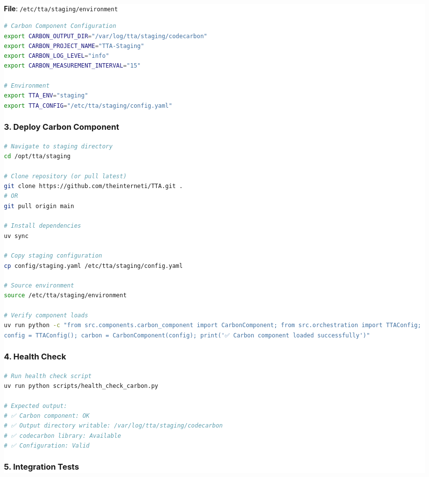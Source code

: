 **File**: `/etc/tta/staging/environment`

```bash
# Carbon Component Configuration
export CARBON_OUTPUT_DIR="/var/log/tta/staging/codecarbon"
export CARBON_PROJECT_NAME="TTA-Staging"
export CARBON_LOG_LEVEL="info"
export CARBON_MEASUREMENT_INTERVAL="15"

# Environment
export TTA_ENV="staging"
export TTA_CONFIG="/etc/tta/staging/config.yaml"
```

### 3. Deploy Carbon Component

```bash
# Navigate to staging directory
cd /opt/tta/staging

# Clone repository (or pull latest)
git clone https://github.com/theinterneti/TTA.git .
# OR
git pull origin main

# Install dependencies
uv sync

# Copy staging configuration
cp config/staging.yaml /etc/tta/staging/config.yaml

# Source environment
source /etc/tta/staging/environment

# Verify component loads
uv run python -c "from src.components.carbon_component import CarbonComponent; from src.orchestration import TTAConfig; config = TTAConfig(); carbon = CarbonComponent(config); print('✅ Carbon component loaded successfully')"
```

### 4. Health Check

```bash
# Run health check script
uv run python scripts/health_check_carbon.py

# Expected output:
# ✅ Carbon component: OK
# ✅ Output directory writable: /var/log/tta/staging/codecarbon
# ✅ codecarbon library: Available
# ✅ Configuration: Valid
```

### 5. Integration Tests
